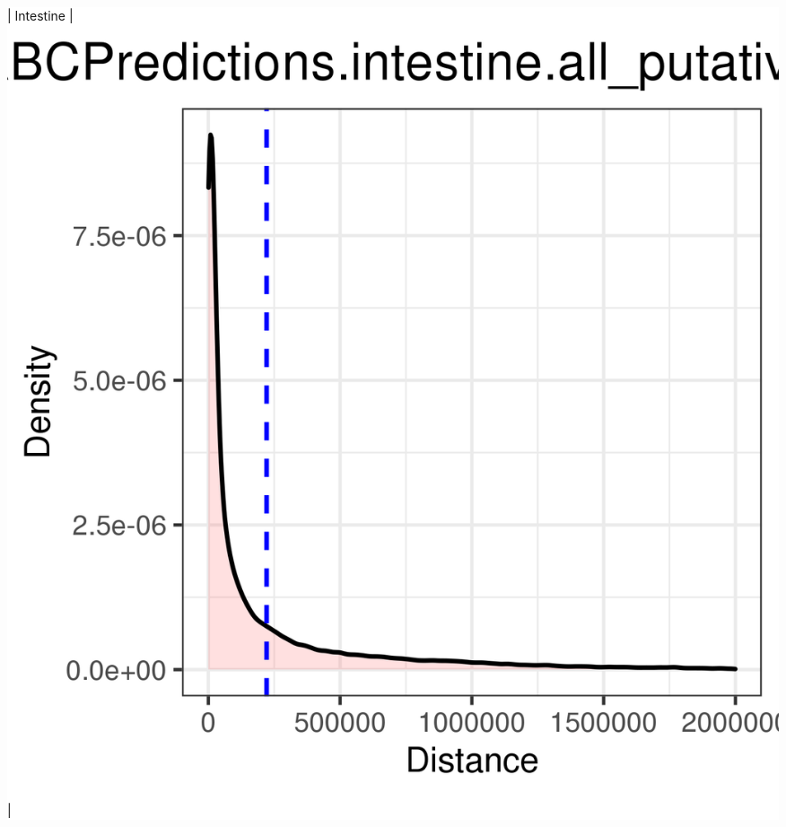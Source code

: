 |            Intestine            | ![](sumstats_results/intestine.all_putative_enhancers/Distance.png) |